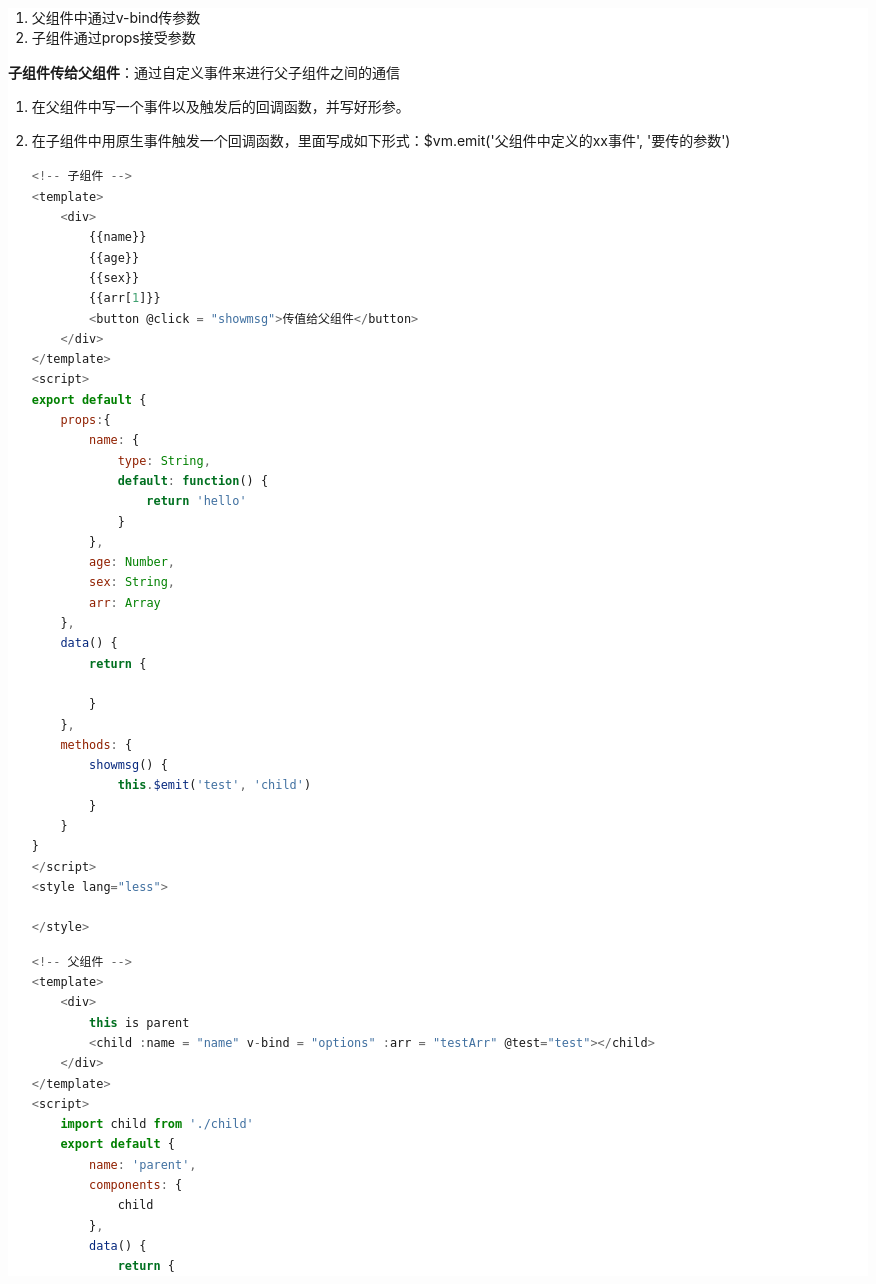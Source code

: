  1. 父组件中通过v-bind传参数
  2. 子组件通过props接受参数

  **子组件传给父组件**：通过自定义事件来进行父子组件之间的通信

  1. 在父组件中写一个事件以及触发后的回调函数，并写好形参。

  2. 在子组件中用原生事件触发一个回调函数，里面写成如下形式：$vm.emit('父组件中定义的xx事件', '要传的参数')

     ```javascript
     <!-- 子组件 -->
     <template>
         <div>
             {{name}}
             {{age}}
             {{sex}}
             {{arr[1]}}
             <button @click = "showmsg">传值给父组件</button>
         </div>
     </template>
     <script>
     export default {
         props:{
             name: {
                 type: String,
                 default: function() {
                     return 'hello'
                 }
             }, 
             age: Number, 
             sex: String,
             arr: Array
         },
         data() {
             return {
     
             }
         },
         methods: {
             showmsg() {
                 this.$emit('test', 'child')
             }
         }
     }
     </script>
     <style lang="less">
         
     </style>
     ```

     ```javascript
     <!-- 父组件 -->
     <template>
         <div>
             this is parent
             <child :name = "name" v-bind = "options" :arr = "testArr" @test="test"></child>
         </div>
     </template>
     <script>
         import child from './child'
         export default {
             name: 'parent',
             components: {
                 child
             },
             data() {
                 return {